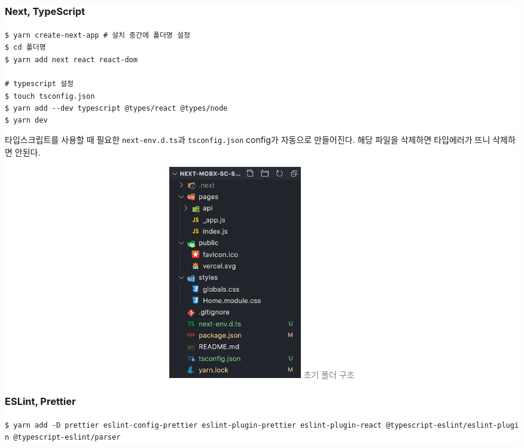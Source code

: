 ### Next, TypeScript

```shell
$ yarn create-next-app # 설치 중간에 폴더명 설정
$ cd 폴더명
$ yarn add next react react-dom

# typescript 설정
$ touch tsconfig.json
$ yarn add --dev typescript @types/react @types/node
$ yarn dev
```

타입스크립트를 사용할 때 필요한 `next-env.d.ts`과 `tsconfig.json` config가 자동으로 만들어진다. 해당 파일을 삭제하면 타입에러가 뜨니 삭제하면 안된다.

<div style="text-align: center; font-size: 14px; color: gray;">
<img src="./images/next-ts-mobx-sc-sb/01.png" alt="초기 폴더 구조" style="width: 220px;">
초기 폴더 구조
</div>

### ESLint, Prettier

```shell
$ yarn add -D prettier eslint-config-prettier eslint-plugin-prettier eslint-plugin-react @typescript-eslint/eslint-plugin @typescript-eslint/parser

```

